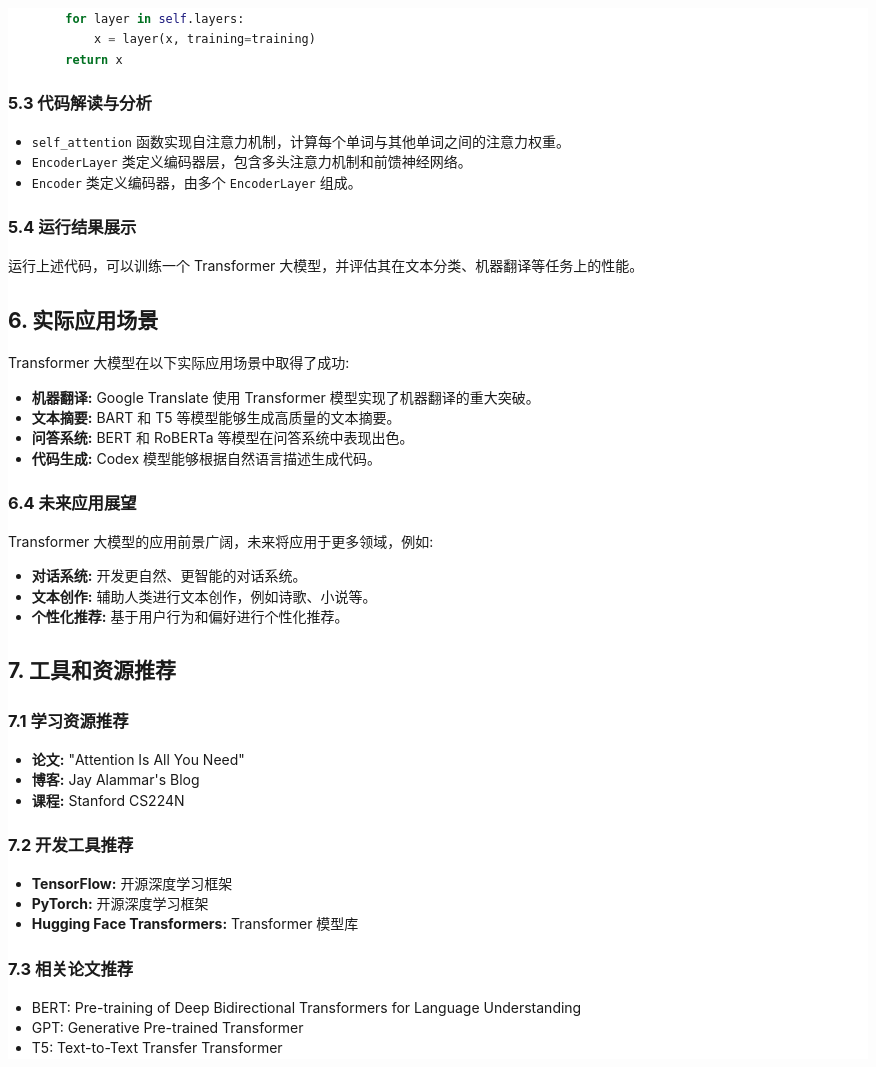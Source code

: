 ```python
        for layer in self.layers:
            x = layer(x, training=training)
        return x

```

### 5.3  代码解读与分析

* `self_attention` 函数实现自注意力机制，计算每个单词与其他单词之间的注意力权重。
* `EncoderLayer` 类定义编码器层，包含多头注意力机制和前馈神经网络。
* `Encoder` 类定义编码器，由多个 `EncoderLayer` 组成。

### 5.4  运行结果展示

运行上述代码，可以训练一个 Transformer 大模型，并评估其在文本分类、机器翻译等任务上的性能。

## 6. 实际应用场景

Transformer 大模型在以下实际应用场景中取得了成功:

* **机器翻译:** Google Translate 使用 Transformer 模型实现了机器翻译的重大突破。
* **文本摘要:** BART 和 T5 等模型能够生成高质量的文本摘要。
* **问答系统:** BERT 和 RoBERTa 等模型在问答系统中表现出色。
* **代码生成:** Codex 模型能够根据自然语言描述生成代码。

### 6.4  未来应用展望

Transformer 大模型的应用前景广阔，未来将应用于更多领域，例如:

* **对话系统:** 开发更自然、更智能的对话系统。
* **文本创作:** 辅助人类进行文本创作，例如诗歌、小说等。
* **个性化推荐:** 基于用户行为和偏好进行个性化推荐。

## 7. 工具和资源推荐

### 7.1  学习资源推荐

* **论文:** "Attention Is All You Need"
* **博客:** Jay Alammar's Blog
* **课程:** Stanford CS224N

### 7.2  开发工具推荐

* **TensorFlow:** 开源深度学习框架
* **PyTorch:** 开源深度学习框架
* **Hugging Face Transformers:** Transformer 模型库

### 7.3  相关论文推荐

* BERT: Pre-training of Deep Bidirectional Transformers for Language Understanding
* GPT: Generative Pre-trained Transformer
* T5: Text-to-Text Transfer Transformer
